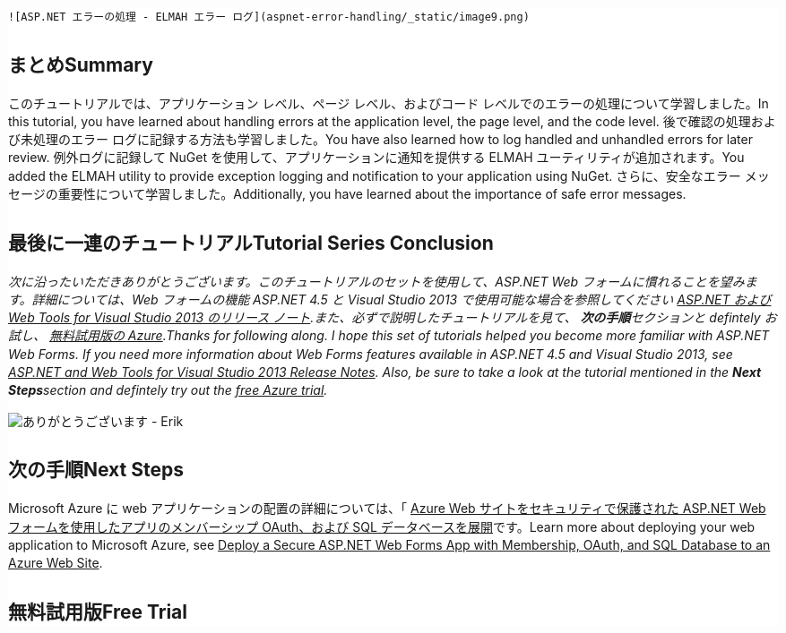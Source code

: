     ![ASP.NET エラーの処理 - ELMAH エラー ログ](aspnet-error-handling/_static/image9.png)

## <a name="summary"></a><span data-ttu-id="984b0-324">まとめ</span><span class="sxs-lookup"><span data-stu-id="984b0-324">Summary</span></span>

<span data-ttu-id="984b0-325">このチュートリアルでは、アプリケーション レベル、ページ レベル、およびコード レベルでのエラーの処理について学習しました。</span><span class="sxs-lookup"><span data-stu-id="984b0-325">In this tutorial, you have learned about handling errors at the application level, the page level, and the code level.</span></span> <span data-ttu-id="984b0-326">後で確認の処理および未処理のエラー ログに記録する方法も学習しました。</span><span class="sxs-lookup"><span data-stu-id="984b0-326">You have also learned how to log handled and unhandled errors for later review.</span></span> <span data-ttu-id="984b0-327">例外ログに記録して NuGet を使用して、アプリケーションに通知を提供する ELMAH ユーティリティが追加されます。</span><span class="sxs-lookup"><span data-stu-id="984b0-327">You added the ELMAH utility to provide exception logging and notification to your application using NuGet.</span></span> <span data-ttu-id="984b0-328">さらに、安全なエラー メッセージの重要性について学習しました。</span><span class="sxs-lookup"><span data-stu-id="984b0-328">Additionally, you have learned about the importance of safe error messages.</span></span>

## <a name="tutorial-series-conclusion"></a><span data-ttu-id="984b0-329">最後に一連のチュートリアル</span><span class="sxs-lookup"><span data-stu-id="984b0-329">Tutorial Series Conclusion</span></span>

<span data-ttu-id="984b0-330">*次に沿ったいただきありがとうございます。このチュートリアルのセットを使用して、ASP.NET Web フォームに慣れることを望みます。詳細については、Web フォームの機能 ASP.NET 4.5 と Visual Studio 2013 で使用可能な場合を参照してください* [*ASP.NET および Web Tools for Visual Studio 2013 のリリース ノート*](../../../../visual-studio/overview/2013/release-notes.md)*.また、必ずで説明したチュートリアルを見て、* ***次の手順****セクションと defintely お試し、* [*無料試用版の Azure*](https://azure.microsoft.com/pricing/free-trial/)*.*</span><span class="sxs-lookup"><span data-stu-id="984b0-330">*Thanks for following along. I hope this set of tutorials helped you become more familiar with ASP.NET Web Forms. If you need more information about Web Forms features available in ASP.NET 4.5 and Visual Studio 2013, see* [*ASP.NET and Web Tools for Visual Studio 2013 Release Notes*](../../../../visual-studio/overview/2013/release-notes.md)*. Also, be sure to take a look at the tutorial mentioned in the* ***Next Steps****section and defintely try out the* [*free Azure trial*](https://azure.microsoft.com/pricing/free-trial/)*.*</span></span>

![ありがとうございます - Erik](aspnet-error-handling/_static/image10.png)  

## <a name="next-steps"></a><span data-ttu-id="984b0-332">次の手順</span><span class="sxs-lookup"><span data-stu-id="984b0-332">Next Steps</span></span>

<span data-ttu-id="984b0-333">Microsoft Azure に web アプリケーションの配置の詳細については、「 [Azure Web サイトをセキュリティで保護された ASP.NET Web フォームを使用したアプリのメンバーシップ OAuth、および SQL データベースを展開](https://azure.microsoft.com/documentation/articles/web-sites-dotnet-deploy-aspnet-webforms-app-membership-oauth-sql-database/)です。</span><span class="sxs-lookup"><span data-stu-id="984b0-333">Learn more about deploying your web application to Microsoft Azure, see [Deploy a Secure ASP.NET Web Forms App with Membership, OAuth, and SQL Database to an Azure Web Site](https://azure.microsoft.com/documentation/articles/web-sites-dotnet-deploy-aspnet-webforms-app-membership-oauth-sql-database/).</span></span>

## <a name="free-trial"></a><span data-ttu-id="984b0-334">無料試用版</span><span class="sxs-lookup"><span data-stu-id="984b0-334">Free Trial</span></span>
